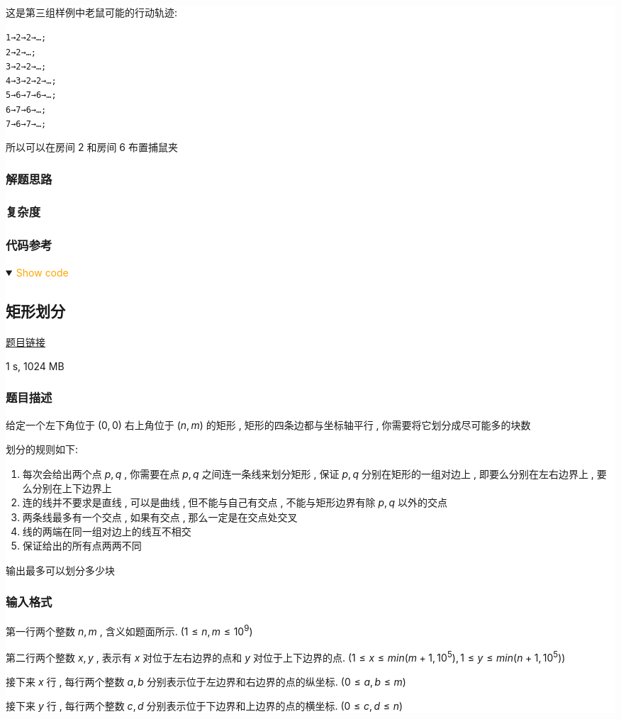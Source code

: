 这是第三组样例中老鼠可能的行动轨迹:

```text
1→2→2→…;
2→2→…;
3→2→2→…;
4→3→2→2→…;
5→6→7→6→…;
6→7→6→…;
7→6→7→…;
```

所以可以在房间 2 和房间 6 布置捕鼠夹

### 解题思路

### 复杂度

### 代码参考

<details open>
<summary><font color='orange'>Show code</font></summary>

</details>

## 矩形划分

[题目链接](https://oj.daimayuan.top/problem/853)

1 s, 1024 MB

### 题目描述

给定一个左下角位于 $(0 , 0)$ 右上角位于 $(n , m)$ 的矩形 , 矩形的四条边都与坐标轴平行 , 你需要将它划分成尽可能多的块数

划分的规则如下:

1. 每次会给出两个点 $p , q$ , 你需要在点 $p , q$ 之间连一条线来划分矩形 , 保证 $p , q$ 分别在矩形的一组对边上 , 即要么分别在左右边界上 , 要么分别在上下边界上
1. 连的线并不要求是直线 , 可以是曲线 , 但不能与自己有交点 , 不能与矩形边界有除 $p , q$ 以外的交点
1. 两条线最多有一个交点 , 如果有交点 , 那么一定是在交点处交叉
1. 线的两端在同一组对边上的线互不相交
1. 保证给出的所有点两两不同

输出最多可以划分多少块

### 输入格式

第一行两个整数 $n,m$ , 含义如题面所示. $(1 \leq n , m \leq 10^9)$

第二行两个整数 $x , y$ , 表示有 $x$ 对位于左右边界的点和 $y$ 对位于上下边界的点. $(1 \leq x \leq min(m + 1 , 10^5) , 1 \leq y \leq min(n + 1,10^5))$

接下来 $x$ 行 , 每行两个整数 $a , b$ 分别表示位于左边界和右边界的点的纵坐标. $(0 \leq a , b \leq m)$

接下来 $y$ 行 , 每行两个整数 $c , d$ 分别表示位于下边界和上边界的点的横坐标. $(0 \leq c , d \leq n)$
